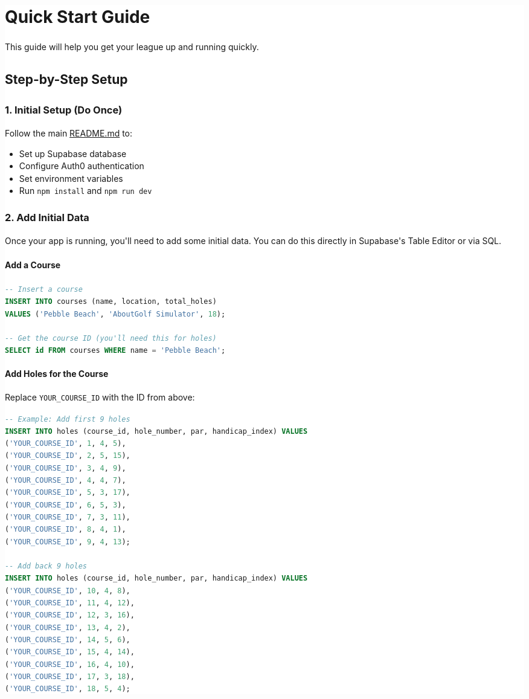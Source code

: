 # Quick Start Guide

This guide will help you get your league up and running quickly.

## Step-by-Step Setup

### 1. Initial Setup (Do Once)

Follow the main [README.md](README.md) to:
- Set up Supabase database
- Configure Auth0 authentication
- Set environment variables
- Run `npm install` and `npm run dev`

### 2. Add Initial Data

Once your app is running, you'll need to add some initial data. You can do this directly in Supabase's Table Editor or via SQL.

#### Add a Course

```sql
-- Insert a course
INSERT INTO courses (name, location, total_holes)
VALUES ('Pebble Beach', 'AboutGolf Simulator', 18);

-- Get the course ID (you'll need this for holes)
SELECT id FROM courses WHERE name = 'Pebble Beach';
```

#### Add Holes for the Course

Replace `YOUR_COURSE_ID` with the ID from above:

```sql
-- Example: Add first 9 holes
INSERT INTO holes (course_id, hole_number, par, handicap_index) VALUES
('YOUR_COURSE_ID', 1, 4, 5),
('YOUR_COURSE_ID', 2, 5, 15),
('YOUR_COURSE_ID', 3, 4, 9),
('YOUR_COURSE_ID', 4, 4, 7),
('YOUR_COURSE_ID', 5, 3, 17),
('YOUR_COURSE_ID', 6, 5, 3),
('YOUR_COURSE_ID', 7, 3, 11),
('YOUR_COURSE_ID', 8, 4, 1),
('YOUR_COURSE_ID', 9, 4, 13);

-- Add back 9 holes
INSERT INTO holes (course_id, hole_number, par, handicap_index) VALUES
('YOUR_COURSE_ID', 10, 4, 8),
('YOUR_COURSE_ID', 11, 4, 12),
('YOUR_COURSE_ID', 12, 3, 16),
('YOUR_COURSE_ID', 13, 4, 2),
('YOUR_COURSE_ID', 14, 5, 6),
('YOUR_COURSE_ID', 15, 4, 14),
('YOUR_COURSE_ID', 16, 4, 10),
('YOUR_COURSE_ID', 17, 3, 18),
('YOUR_COURSE_ID', 18, 5, 4);
```
